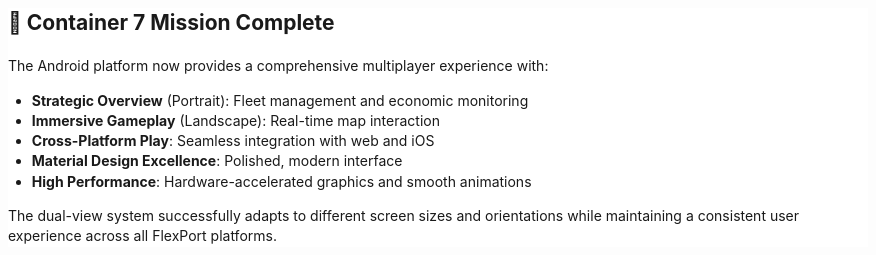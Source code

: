 ## 🎯 Container 7 Mission Complete

The Android platform now provides a comprehensive multiplayer experience with:
- **Strategic Overview** (Portrait): Fleet management and economic monitoring
- **Immersive Gameplay** (Landscape): Real-time map interaction
- **Cross-Platform Play**: Seamless integration with web and iOS
- **Material Design Excellence**: Polished, modern interface
- **High Performance**: Hardware-accelerated graphics and smooth animations

The dual-view system successfully adapts to different screen sizes and orientations while maintaining a consistent user experience across all FlexPort platforms.